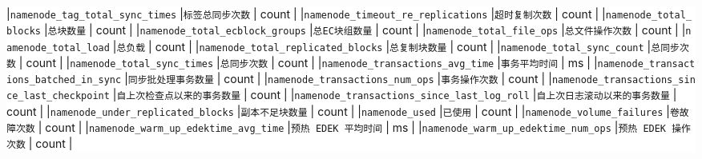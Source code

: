 |`namenode_tag_total_sync_times` |`标签总同步次数` | count |
|`namenode_timeout_re_replications` |`超时复制次数` | count |
|`namenode_total_blocks` |`总块数量` | count |
|`namenode_total_ecblock_groups` |`总EC块组数量` | count |
|`namenode_total_file_ops` |`总文件操作次数` | count |
|`namenode_total_load` |`总负载` | count |
|`namenode_total_replicated_blocks` |`总复制块数量` | count |
|`namenode_total_sync_count` |`总同步次数` | count |
|`namenode_total_sync_times` |`总同步次数` | count |
|`namenode_transactions_avg_time` |`事务平均时间` | ms |
|`namenode_transactions_batched_in_sync` |`同步批处理事务数量` | count |
|`namenode_transactions_num_ops` |`事务操作次数` | count |
|`namenode_transactions_since_last_checkpoint` |`自上次检查点以来的事务数量` | count |
|`namenode_transactions_since_last_log_roll` |`自上次日志滚动以来的事务数量` | count |
|`namenode_under_replicated_blocks` |`副本不足块数量` | count |
|`namenode_used` |`已使用` | count |
|`namenode_volume_failures` |`卷故障次数` | count |
|`namenode_warm_up_edektime_avg_time` |`预热 EDEK 平均时间` | ms |
|`namenode_warm_up_edektime_num_ops` |`预热 EDEK 操作次数` | count |


